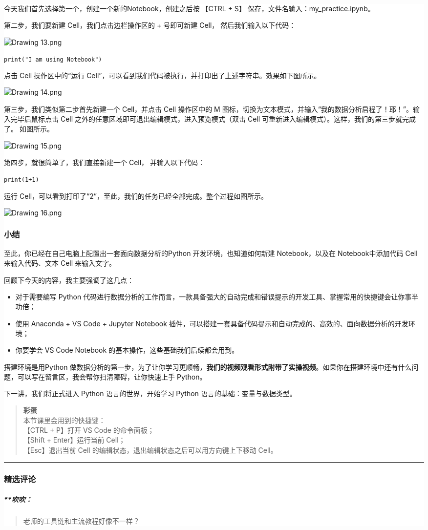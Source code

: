 <p data-nodeid="1874">今天我们首先选择第一个，创建一个新的Notebook，创建之后按 【CTRL + S】 保存，文件名输入：my_practice.ipynb。</p>
<p data-nodeid="1875">第二步，我们要新建 Cell，我们点击边栏操作区的 + 号即可新建 Cell， 然后我们输入以下代码：</p>
<p data-nodeid="1876"><img src="https://s0.lgstatic.com/i/image6/M01/2D/78/CioPOWBmkBaACcSMAACLIOFD0sg833.png" alt="Drawing 13.png" data-nodeid="2156"></p>
<pre class="lang-python" data-nodeid="1877"><code data-language="python">print(<span class="hljs-string">"I am using Notebook"</span>)
</code></pre>
<p data-nodeid="1878">点击 Cell 操作区中的“运行 Cell”，可以看到我们代码被执行，并打印出了上述字符串。效果如下图所示。</p>
<p data-nodeid="1879"><img src="https://s0.lgstatic.com/i/image6/M01/2D/78/CioPOWBmkCSAY9SxAABiiVr6B9o327.png" alt="Drawing 14.png" data-nodeid="2160"></p>
<p data-nodeid="1880">第三步，我们类似第二步首先新建一个 Cell，并点击 Cell 操作区中的 M 图标，切换为文本模式，并输入“我的数据分析启程了！耶！”。输入完毕后鼠标点击 Cell 之外的任意区域即可退出编辑模式，进入预览模式（双击 Cell 可重新进入编辑模式）。这样，我们的第三步就完成了。 如图所示。</p>
<p data-nodeid="1881"><img src="https://s0.lgstatic.com/i/image6/M01/2D/70/Cgp9HWBmkCuAd18YAACRFjQAhXU645.png" alt="Drawing 15.png" data-nodeid="2164"></p>
<p data-nodeid="1882">第四步，就很简单了，我们直接新建一个 Cell， 并输入以下代码：</p>
<pre class="lang-python" data-nodeid="1883"><code data-language="python">print(<span class="hljs-number">1</span>+<span class="hljs-number">1</span>)
</code></pre>
<p data-nodeid="1884">运行 Cell，可以看到打印了“2”，至此，我们的任务已经全部完成。整个过程如图所示。</p>
<p data-nodeid="1885"><img src="https://s0.lgstatic.com/i/image6/M01/2D/79/CioPOWBmkDKANTuZAAC7vrBVucI709.png" alt="Drawing 16.png" data-nodeid="2169"></p>
<h3 data-nodeid="1886">小结</h3>
<p data-nodeid="1887">至此，你已经在自己电脑上配置出一套面向数据分析的Python 开发环境，也知道如何新建 Notebook，以及在 Notebook中添加代码 Cell 来输入代码、文本 Cell 来输入文字。</p>
<p data-nodeid="1888">回顾下今天的内容，我主要强调了这几点：</p>
<ul data-nodeid="1889">
<li data-nodeid="1890">
<p data-nodeid="1891">对于需要编写 Python 代码进行数据分析的工作而言，一款具备强大的自动完成和错误提示的开发工具、掌握常用的快捷键会让你事半功倍；</p>
</li>
<li data-nodeid="1892">
<p data-nodeid="1893">使用 Anaconda + VS Code + Jupyter Notebook 插件，可以搭建一套具备代码提示和自动完成的、高效的、面向数据分析的开发环境；</p>
</li>
<li data-nodeid="1894">
<p data-nodeid="1895">你要学会 VS Code Notebook 的基本操作，这些基础我们后续都会用到。</p>
</li>
</ul>
<p data-nodeid="1896">搭建环境是用Python 做数据分析的第一步，为了让你学习更顺畅，<strong data-nodeid="2181">我们的视频观看形式附带了实操视频</strong>。如果你在搭建环境中还有什么问题，可以写在留言区，我会帮你扫清障碍，让你快速上手 Python。</p>
<p data-nodeid="1897">下一讲，我们将正式进入 Python 语言的世界，开始学习 Python 语言的基础：变量与数据类型。</p>
<blockquote data-nodeid="1898">
<p data-nodeid="1899"><strong data-nodeid="2194">彩蛋</strong><br>
本节课里会用到的快捷键：<br>
【CTRL + P】打开 VS Code 的命令面板；<br>
【Shift + Enter】运行当前 Cell；<br>
【Esc】退出当前 Cell 的编辑状态，退出编辑状态之后可以用方向键上下移动 Cell。</p>
</blockquote>

---

### 精选评论

##### **吹吹：
> 老师的工具链和主流教程好像不一样？
